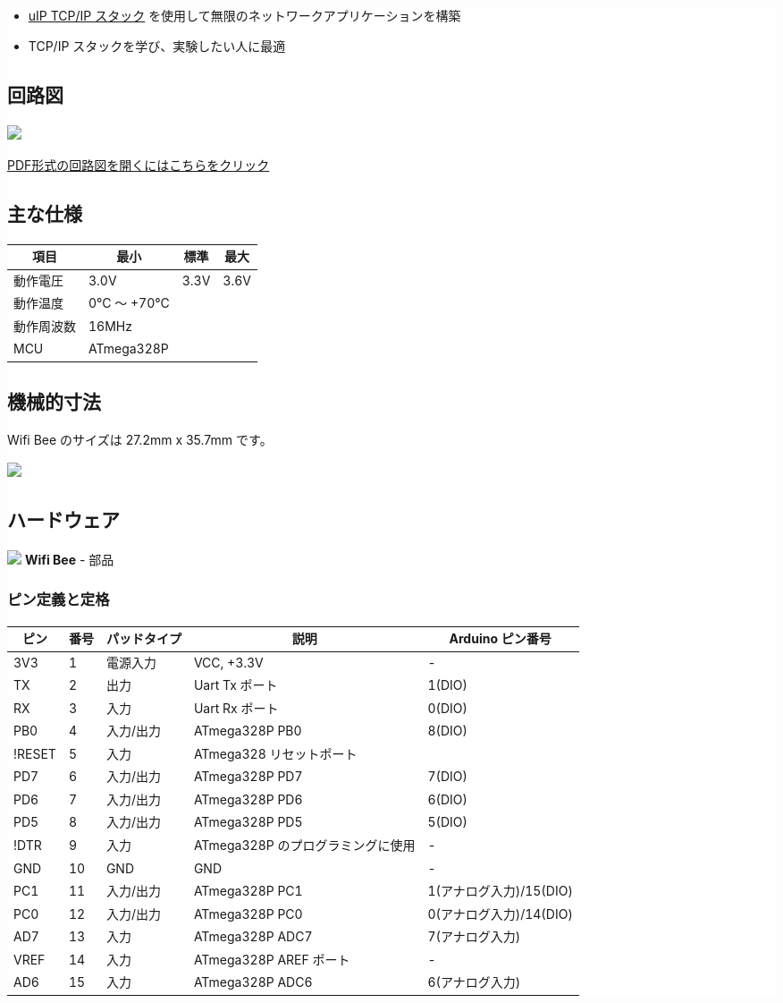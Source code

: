 - [uIP TCP/IP スタック](https://en.wikipedia.org/wiki/UIP_(micro_IP)) を使用して無限のネットワークアプリケーションを構築

- TCP/IP スタックを学び、実験したい人に最適

## 回路図 ##

![](https://files.seeedstudio.com/wiki/Wifi_Bee/img/Wifi_Bee_v0.91b.png)

[PDF形式の回路図を開くにはこちらをクリック](https://wiki.seeedstudio.com/ja/images/9/9f/WifiBee_v0.91b.pdf)

## 主な仕様 ##

|項目|最小|標準|最大|
|---|---|---|---|
|動作電圧|3.0V|3.3V|3.6V|
|動作温度|0°C ～ +70°C|||
|動作周波数|16MHz|||
|MCU|ATmega328P||||

## 機械的寸法 ##

Wifi Bee のサイズは 27.2mm x 35.7mm です。

![](https://files.seeedstudio.com/wiki/Wifi_Bee/img/Wifi_Bee_v0.91b_pcb.png)

## ハードウェア ##

![](https://files.seeedstudio.com/wiki/Wifi_Bee/img/Seeedstudio_WifiBee_Parts.png)
**Wifi Bee** - 部品

### ピン定義と定格 ###

|ピン|番号|パッドタイプ|説明|Arduino ピン番号|
|---|---|---|---|---|
|3V3|1|電源入力|VCC, +3.3V|-|
|TX|2|出力|Uart Tx ポート|1(DIO)|
|RX|3|入力|Uart Rx ポート|0(DIO)|
|PB0|4|入力/出力|ATmega328P PB0|8(DIO)|
|!RESET|5|入力|ATmega328 リセットポート|||
|PD7|6|入力/出力|ATmega328P PD7|7(DIO)|
|PD6|7|入力/出力|ATmega328P PD6|6(DIO)|
|PD5|8|入力/出力|ATmega328P PD5|5(DIO)|
|!DTR|9|入力|ATmega328P のプログラミングに使用|-|
|GND|10|GND|GND|-|
|PC1|11|入力/出力|ATmega328P PC1|1(アナログ入力)/15(DIO)|
|PC0|12|入力/出力|ATmega328P PC0|0(アナログ入力)/14(DIO)|
|AD7|13|入力|ATmega328P ADC7|7(アナログ入力)|
|VREF|14|入力|ATmega328P AREF ポート|-|
|AD6|15|入力|ATmega328P ADC6|6(アナログ入力)|